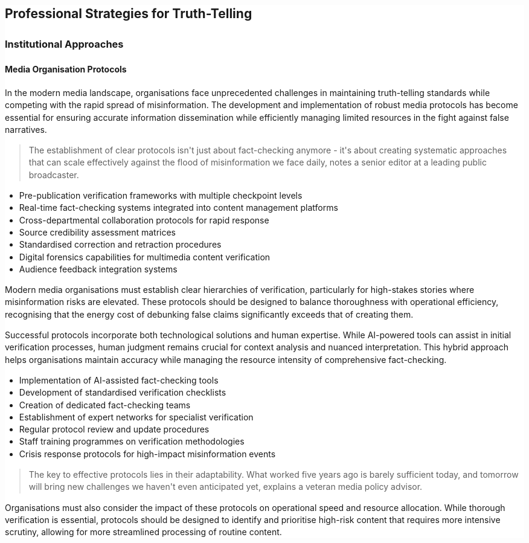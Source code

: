 
## <a name="professional-strategies-for-truth-telling"></a>Professional Strategies for Truth-Telling

### <a name="institutional-approaches"></a>Institutional Approaches

#### <a name="media-organisation-protocols"></a>Media Organisation Protocols

In the modern media landscape, organisations face unprecedented challenges in maintaining truth-telling standards while competing with the rapid spread of misinformation. The development and implementation of robust media protocols has become essential for ensuring accurate information dissemination while efficiently managing limited resources in the fight against false narratives.

> The establishment of clear protocols isn't just about fact-checking anymore - it's about creating systematic approaches that can scale effectively against the flood of misinformation we face daily, notes a senior editor at a leading public broadcaster.

- Pre-publication verification frameworks with multiple checkpoint levels
- Real-time fact-checking systems integrated into content management platforms
- Cross-departmental collaboration protocols for rapid response
- Source credibility assessment matrices
- Standardised correction and retraction procedures
- Digital forensics capabilities for multimedia content verification
- Audience feedback integration systems

Modern media organisations must establish clear hierarchies of verification, particularly for high-stakes stories where misinformation risks are elevated. These protocols should be designed to balance thoroughness with operational efficiency, recognising that the energy cost of debunking false claims significantly exceeds that of creating them.

Successful protocols incorporate both technological solutions and human expertise. While AI-powered tools can assist in initial verification processes, human judgment remains crucial for context analysis and nuanced interpretation. This hybrid approach helps organisations maintain accuracy while managing the resource intensity of comprehensive fact-checking.

- Implementation of AI-assisted fact-checking tools
- Development of standardised verification checklists
- Creation of dedicated fact-checking teams
- Establishment of expert networks for specialist verification
- Regular protocol review and update procedures
- Staff training programmes on verification methodologies
- Crisis response protocols for high-impact misinformation events

> The key to effective protocols lies in their adaptability. What worked five years ago is barely sufficient today, and tomorrow will bring new challenges we haven't even anticipated yet, explains a veteran media policy advisor.

Organisations must also consider the impact of these protocols on operational speed and resource allocation. While thorough verification is essential, protocols should be designed to identify and prioritise high-risk content that requires more intensive scrutiny, allowing for more streamlined processing of routine content.
